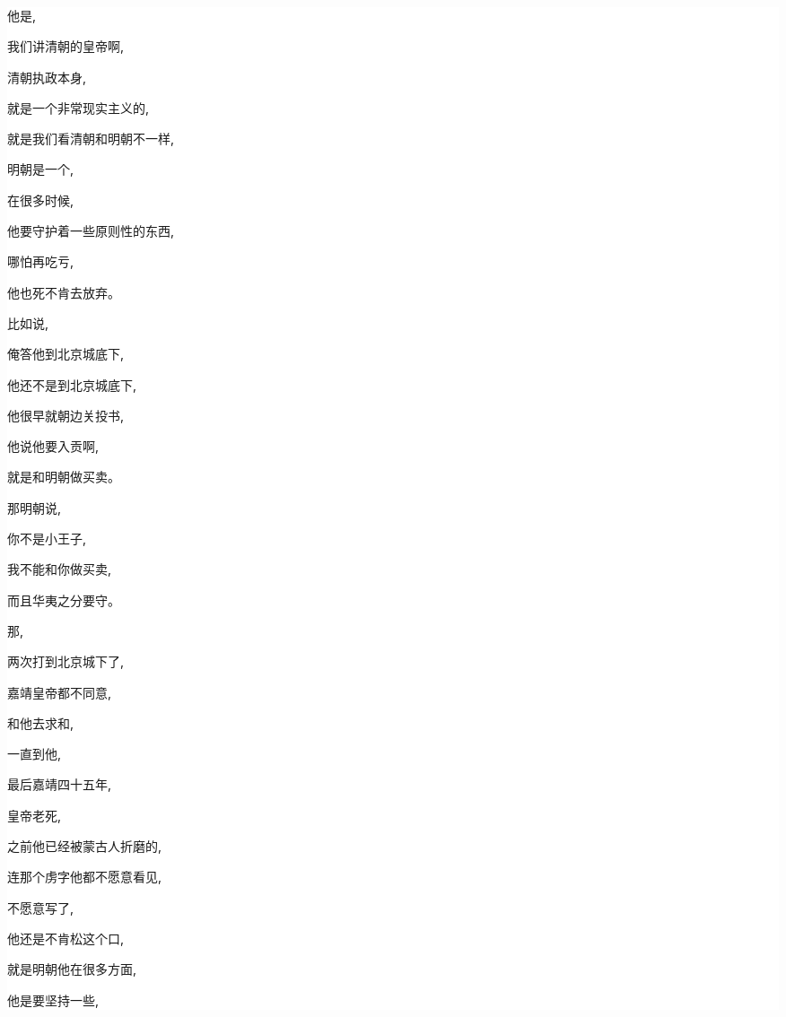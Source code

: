  他是,

 我们讲清朝的皇帝啊,

 清朝执政本身,

 就是一个非常现实主义的,

 就是我们看清朝和明朝不一样,

 明朝是一个,

 在很多时候,

 他要守护着一些原则性的东西,

 哪怕再吃亏,

 他也死不肯去放弃。

 比如说,

 俺答他到北京城底下,

 他还不是到北京城底下,

 他很早就朝边关投书,

 他说他要入贡啊,

 就是和明朝做买卖。

 那明朝说,

 你不是小王子,

 我不能和你做买卖,

 而且华夷之分要守。

 那,

 两次打到北京城下了,

 嘉靖皇帝都不同意,

 和他去求和,

 一直到他,

 最后嘉靖四十五年,

 皇帝老死,

 之前他已经被蒙古人折磨的,

 连那个虏字他都不愿意看见,

 不愿意写了,

 他还是不肯松这个口,

 就是明朝他在很多方面,

 他是要坚持一些,
